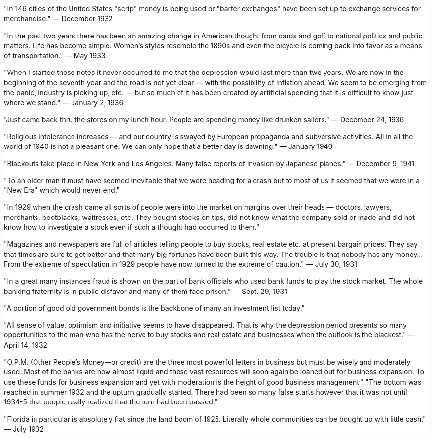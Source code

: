 "In 146 cities of the United States "scrip" money is being used or "barter exchanges" have been set up to exchange services for merchandise." — December 1932

"In the past two years there has been an amazing change in American thought from cards and golf to national politics and public matters. Life has become simple. Women’s styles resemble the 1890s and even the bicycle is coming back into favor as a means of transportation." — May 1933

"When I started these notes it never occurred to me that the depression would last more than two years. We are now in the beginning of the seventh year and the road is not yet clear — with the possibility of inflation ahead. We seem to be emerging from the panic, industry is picking up, etc. — but so much of it has been created by artificial spending that it is difficult to know just where we stand." — January 2, 1936

"Just came back thru the stores on my lunch hour. People are spending money like drunken sailors." — December 24, 1936

"Religious intolerance increases — and our country is swayed by European propaganda and subversive activities. All in all the world of 1940 is not a pleasant one. We can only hope that a better day is dawning." — January 1940

"Blackouts take place in New York and Los Angeles. Many false reports of invasion by Japanese planes." — December 9, 1941

"To an older man it must have seemed inevitable that we were heading for a crash but to most of us it seemed that we were in a "New Era" which would never end."

"In 1929 when the crash came all sorts of people were into the market on margins over their heads — doctors, lawyers, merchants, bootblacks, waitresses, etc. They bought stocks on tips, did not know what the company sold or made and did not know how to investigate a stock even if such a thought had occurred to them."

"Magazines and newspapers are full of articles telling people to buy stocks, real estate etc. at present bargain prices. They say that times are sure to get better and that many big fortunes have been built this way. The trouble is that nobody has any money… From the extreme of speculation in 1929 people have now turned to the extreme of caution." — July 30, 1931

"In a great many instances fraud is shown on the part of bank officials who used bank funds to play the stock market. The whole banking fraternity is in public disfavor and many of them face prison." — Sept. 29, 1931

"A portion of good old government bonds is the backbone of many an investment list today."

"All sense of value, optimism and initiative seems to have disappeared. That is why the depression period presents so many opportunities to the man who has the nerve to buy stocks and real estate and businesses when the outlook is the blackest." — April 14, 1932

"O.P.M. (Other People’s Money—or credit) are the three most powerful letters in business but must be wisely and moderately used. Most of the banks are now almost liquid and these vast resources will soon again be loaned out for business expansion. To use these funds for business expansion and yet with moderation is the height of good business management."
"The bottom was reached in summer 1932 and the upturn gradually started. There had been so many false starts however that it was not until 1934-5 that people really realized that the turn had been passed."

"Florida in particular is absolutely flat since the land boom of 1925. Literally whole communities can be bought up with little cash." — July 1932
